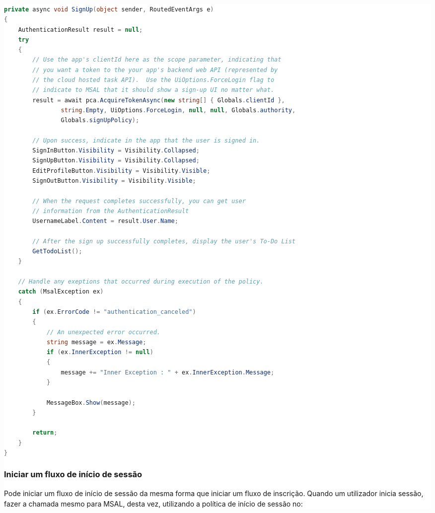 ```C#
private async void SignUp(object sender, RoutedEventArgs e)
{
    AuthenticationResult result = null;
    try
    {
        // Use the app's clientId here as the scope parameter, indicating that
        // you want a token to the your app's backend web API (represented by
        // the cloud hosted task API).  Use the UiOptions.ForceLogin flag to
        // indicate to MSAL that it should show a sign-up UI no matter what.
        result = await pca.AcquireTokenAsync(new string[] { Globals.clientId },
                string.Empty, UiOptions.ForceLogin, null, null, Globals.authority,
                Globals.signUpPolicy);

        // Upon success, indicate in the app that the user is signed in.
        SignInButton.Visibility = Visibility.Collapsed;
        SignUpButton.Visibility = Visibility.Collapsed;
        EditProfileButton.Visibility = Visibility.Visible;
        SignOutButton.Visibility = Visibility.Visible;

        // When the request completes successfully, you can get user 
        // information from the AuthenticationResult
        UsernameLabel.Content = result.User.Name;

        // After the sign up successfully completes, display the user's To-Do List
        GetTodoList();
    }

    // Handle any exeptions that occurred during execution of the policy.
    catch (MsalException ex)
    {
        if (ex.ErrorCode != "authentication_canceled")
        {
            // An unexpected error occurred.
            string message = ex.Message;
            if (ex.InnerException != null)
            {
                message += "Inner Exception : " + ex.InnerException.Message;
            }

            MessageBox.Show(message);
        }

        return;
    }
}
```

### <a name="initiate-a-sign-in-flow"></a>Iniciar um fluxo de início de sessão
Pode iniciar um fluxo de início de sessão da mesma forma que iniciar um fluxo de inscrição. Quando um utilizador inicia sessão, fazer a chamada mesmo para MSAL, desta vez, utilizando a política de início de sessão no:
